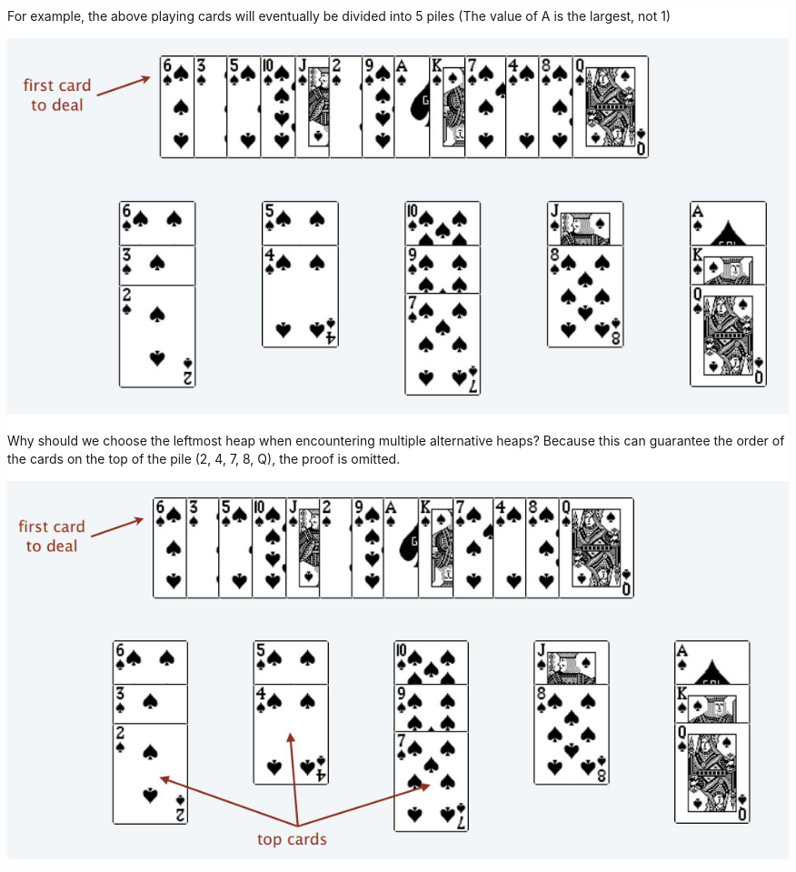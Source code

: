 For example, the above playing cards will eventually be divided into 5 piles (The value of A is the largest, not 1)

![poker2](../Pictures/LIS/poker2.jpeg)

Why should we choose the leftmost heap when encountering multiple alternative heaps? Because this can guarantee the order of the cards on the top of the pile (2, 4, 7, 8, Q), the proof is omitted.

![poker3](../Pictures/LIS/poker3.jpeg)
